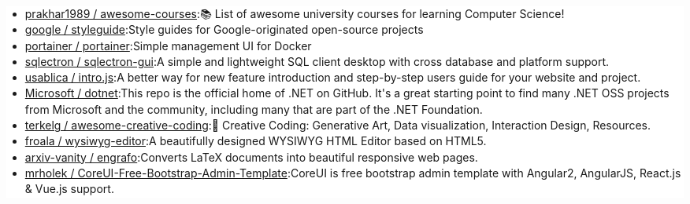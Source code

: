 * [prakhar1989 / awesome-courses](https://github.com/prakhar1989/awesome-courses):📚 List of awesome university courses for learning Computer Science!
* [google / styleguide](https://github.com/google/styleguide):Style guides for Google-originated open-source projects
* [portainer / portainer](https://github.com/portainer/portainer):Simple management UI for Docker
* [sqlectron / sqlectron-gui](https://github.com/sqlectron/sqlectron-gui):A simple and lightweight SQL client desktop with cross database and platform support.
* [usablica / intro.js](https://github.com/usablica/intro.js):A better way for new feature introduction and step-by-step users guide for your website and project.
* [Microsoft / dotnet](https://github.com/Microsoft/dotnet):This repo is the official home of .NET on GitHub. It's a great starting point to find many .NET OSS projects from Microsoft and the community, including many that are part of the .NET Foundation.
* [terkelg / awesome-creative-coding](https://github.com/terkelg/awesome-creative-coding):🎨 Creative Coding: Generative Art, Data visualization, Interaction Design, Resources.
* [froala / wysiwyg-editor](https://github.com/froala/wysiwyg-editor):A beautifully designed WYSIWYG HTML Editor based on HTML5.
* [arxiv-vanity / engrafo](https://github.com/arxiv-vanity/engrafo):Converts LaTeX documents into beautiful responsive web pages.
* [mrholek / CoreUI-Free-Bootstrap-Admin-Template](https://github.com/mrholek/CoreUI-Free-Bootstrap-Admin-Template):CoreUI is free bootstrap admin template with Angular2, AngularJS, React.js & Vue.js support.
